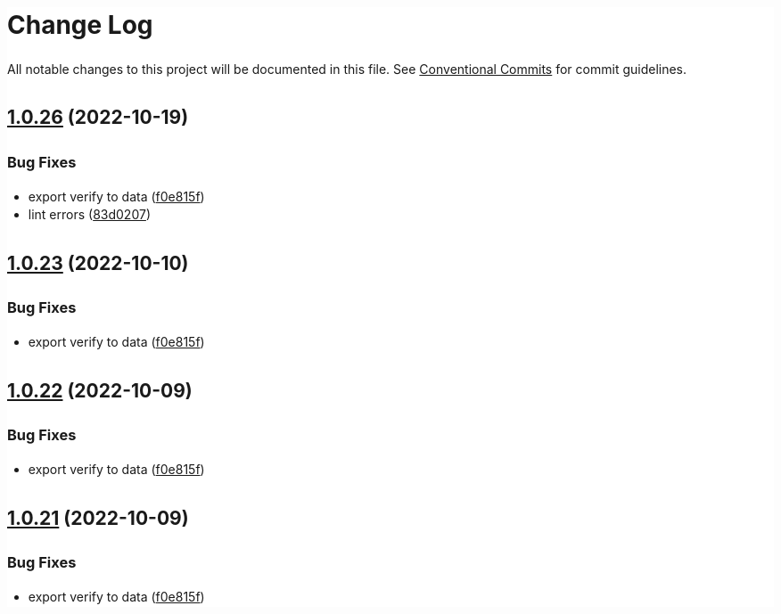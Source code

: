 # Change Log

All notable changes to this project will be documented in this file.
See [Conventional Commits](https://conventionalcommits.org) for commit guidelines.

## [1.0.26](https://github.com/SundaeSwap-finance/wallet-react/compare/v1.0.9...v1.0.26) (2022-10-19)


### Bug Fixes

* export verify to data ([f0e815f](https://github.com/SundaeSwap-finance/wallet-react/commit/f0e815fb04e52b287fa737f3a456aca05a88e005))
* lint errors ([83d0207](https://github.com/SundaeSwap-finance/wallet-react/commit/83d020729e24c68c1a3130794f4de9cd1547e1bc))





## [1.0.23](https://github.com/SundaeSwap-finance/wallet-react/compare/v1.0.9...v1.0.23) (2022-10-10)


### Bug Fixes

* export verify to data ([f0e815f](https://github.com/SundaeSwap-finance/wallet-react/commit/f0e815fb04e52b287fa737f3a456aca05a88e005))





## [1.0.22](https://github.com/SundaeSwap-finance/wallet-react/compare/v1.0.9...v1.0.22) (2022-10-09)


### Bug Fixes

* export verify to data ([f0e815f](https://github.com/SundaeSwap-finance/wallet-react/commit/f0e815fb04e52b287fa737f3a456aca05a88e005))





## [1.0.21](https://github.com/SundaeSwap-finance/wallet-react/compare/v1.0.9...v1.0.21) (2022-10-09)


### Bug Fixes

* export verify to data ([f0e815f](https://github.com/SundaeSwap-finance/wallet-react/commit/f0e815fb04e52b287fa737f3a456aca05a88e005))

